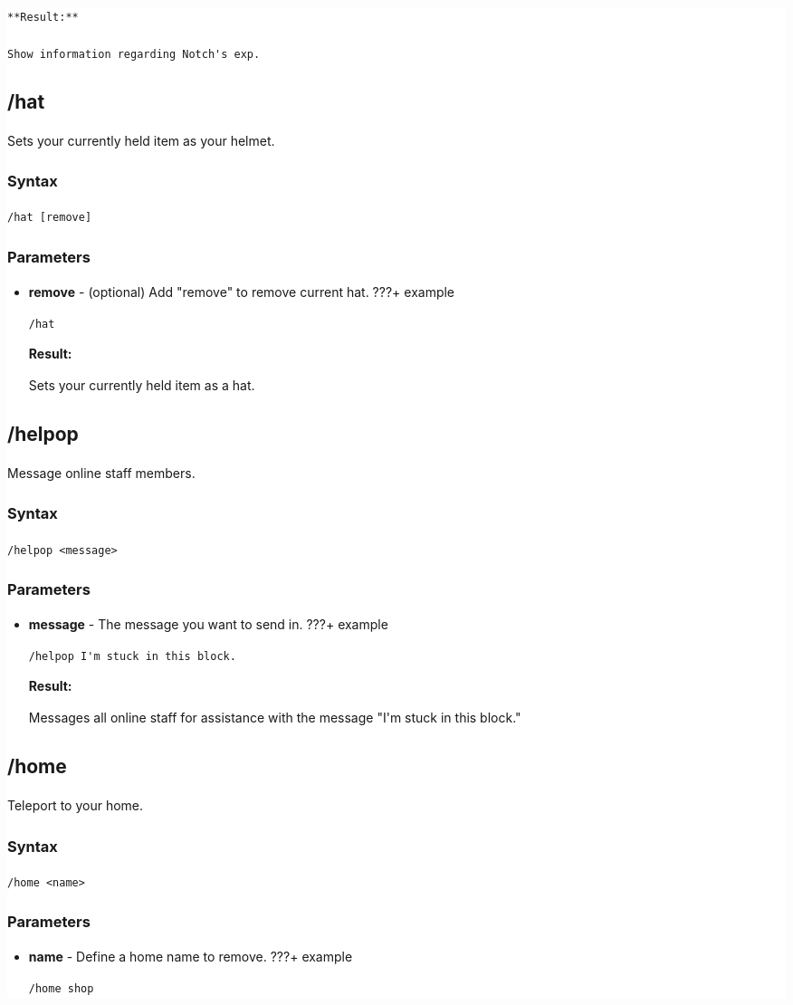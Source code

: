     **Result:**
    
    Show information regarding Notch's exp.
## /hat
Sets your currently held item as your helmet.
### Syntax
```
/hat [remove]
```
### Parameters
- **remove** - (optional) Add "remove" to remove current hat.
???+ example
    ```
    /hat
    ```
    
    **Result:**
    
    Sets your currently held item as a hat.
## /helpop
Message online staff members.
### Syntax
```
/helpop <message>
```
### Parameters
- **message** - The message you want to send in.
???+ example
    ```
    /helpop I'm stuck in this block.
    ```
    
    **Result:**
    
    Messages all online staff for assistance with the message "I'm stuck in this block."
## /home
Teleport to your home.
### Syntax
```
/home <name>
```
### Parameters
- **name** - Define a home name to remove.
???+ example
    ```
    /home shop
    ```
    